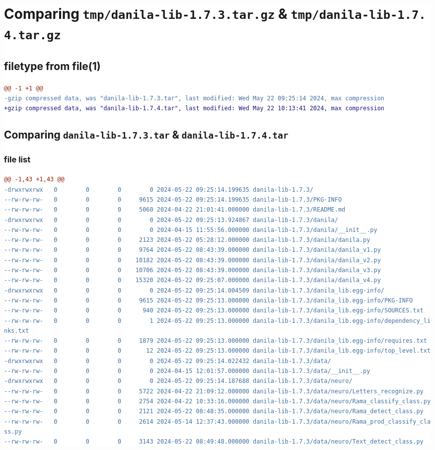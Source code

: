 # Comparing `tmp/danila-lib-1.7.3.tar.gz` & `tmp/danila-lib-1.7.4.tar.gz`

## filetype from file(1)

```diff
@@ -1 +1 @@
-gzip compressed data, was "danila-lib-1.7.3.tar", last modified: Wed May 22 09:25:14 2024, max compression
+gzip compressed data, was "danila-lib-1.7.4.tar", last modified: Wed May 22 10:13:41 2024, max compression
```

## Comparing `danila-lib-1.7.3.tar` & `danila-lib-1.7.4.tar`

### file list

```diff
@@ -1,43 +1,43 @@
-drwxrwxrwx   0        0        0        0 2024-05-22 09:25:14.199635 danila-lib-1.7.3/
--rw-rw-rw-   0        0        0     9615 2024-05-22 09:25:14.199635 danila-lib-1.7.3/PKG-INFO
--rw-rw-rw-   0        0        0     5060 2024-04-22 21:01:41.000000 danila-lib-1.7.3/README.md
-drwxrwxrwx   0        0        0        0 2024-05-22 09:25:13.924867 danila-lib-1.7.3/danila/
--rw-rw-rw-   0        0        0        0 2024-04-15 11:55:56.000000 danila-lib-1.7.3/danila/__init__.py
--rw-rw-rw-   0        0        0     2123 2024-05-22 05:28:12.000000 danila-lib-1.7.3/danila/danila.py
--rw-rw-rw-   0        0        0     9764 2024-05-22 08:43:39.000000 danila-lib-1.7.3/danila/danila_v1.py
--rw-rw-rw-   0        0        0    10182 2024-05-22 08:43:39.000000 danila-lib-1.7.3/danila/danila_v2.py
--rw-rw-rw-   0        0        0    10706 2024-05-22 08:43:39.000000 danila-lib-1.7.3/danila/danila_v3.py
--rw-rw-rw-   0        0        0    15320 2024-05-22 09:25:07.000000 danila-lib-1.7.3/danila/danila_v4.py
-drwxrwxrwx   0        0        0        0 2024-05-22 09:25:14.004509 danila-lib-1.7.3/danila_lib.egg-info/
--rw-rw-rw-   0        0        0     9615 2024-05-22 09:25:13.000000 danila-lib-1.7.3/danila_lib.egg-info/PKG-INFO
--rw-rw-rw-   0        0        0      940 2024-05-22 09:25:13.000000 danila-lib-1.7.3/danila_lib.egg-info/SOURCES.txt
--rw-rw-rw-   0        0        0        1 2024-05-22 09:25:13.000000 danila-lib-1.7.3/danila_lib.egg-info/dependency_links.txt
--rw-rw-rw-   0        0        0     1879 2024-05-22 09:25:13.000000 danila-lib-1.7.3/danila_lib.egg-info/requires.txt
--rw-rw-rw-   0        0        0       12 2024-05-22 09:25:13.000000 danila-lib-1.7.3/danila_lib.egg-info/top_level.txt
-drwxrwxrwx   0        0        0        0 2024-05-22 09:25:14.022432 danila-lib-1.7.3/data/
--rw-rw-rw-   0        0        0        0 2024-04-15 12:01:57.000000 danila-lib-1.7.3/data/__init__.py
-drwxrwxrwx   0        0        0        0 2024-05-22 09:25:14.187688 danila-lib-1.7.3/data/neuro/
--rw-rw-rw-   0        0        0     5722 2024-04-22 21:09:12.000000 danila-lib-1.7.3/data/neuro/Letters_recognize.py
--rw-rw-rw-   0        0        0     2754 2024-04-22 10:33:16.000000 danila-lib-1.7.3/data/neuro/Rama_classify_class.py
--rw-rw-rw-   0        0        0     2121 2024-05-22 08:48:35.000000 danila-lib-1.7.3/data/neuro/Rama_detect_class.py
--rw-rw-rw-   0        0        0     2614 2024-05-14 12:37:43.000000 danila-lib-1.7.3/data/neuro/Rama_prod_classify_class.py
--rw-rw-rw-   0        0        0     3143 2024-05-22 08:49:48.000000 danila-lib-1.7.3/data/neuro/Text_detect_class.py
```